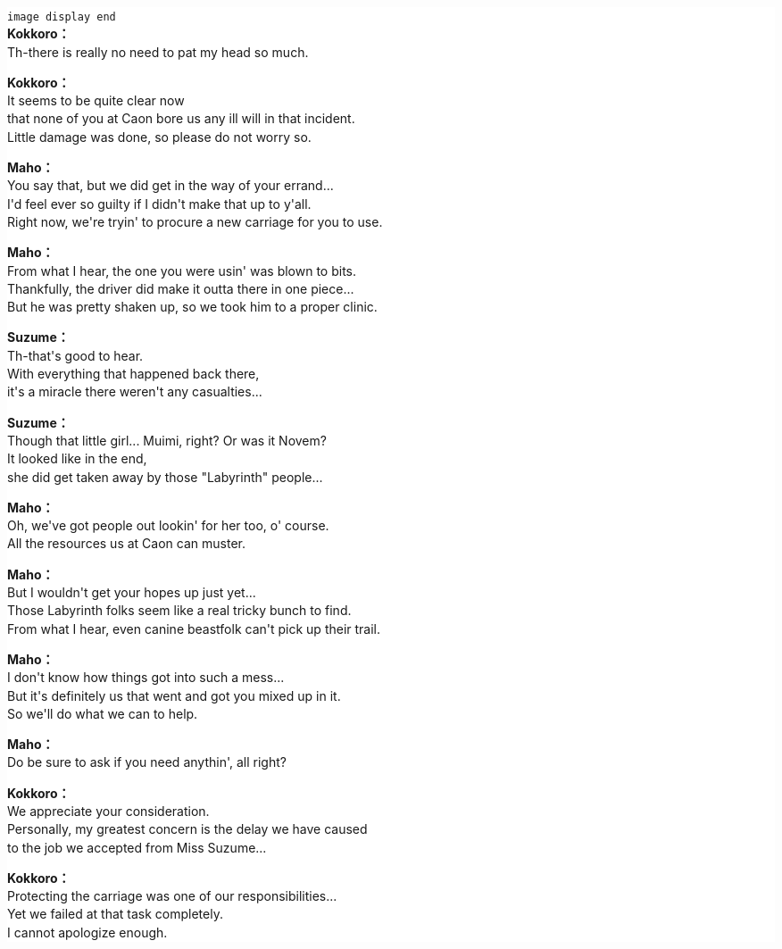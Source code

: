 `image display end`  
**Kokkoro：**  
Th-there is really no need to pat my head so much.  
  
**Kokkoro：**  
It seems to be quite clear now  
that none of you at Caon bore us any ill will in that incident.  
Little damage was done, so please do not worry so.  
  
**Maho：**  
You say that, but we did get in the way of your errand...  
I'd feel ever so guilty if I didn't make that up to y'all.  
Right now, we're tryin' to procure a new carriage for you to use.  
  
**Maho：**  
From what I hear, the one you were usin' was blown to bits.  
Thankfully, the driver did make it outta there in one piece...  
But he was pretty shaken up, so we took him to a proper clinic.  
  
**Suzume：**  
Th-that's good to hear.  
With everything that happened back there,  
it's a miracle there weren't any casualties...  
  
**Suzume：**  
Though that little girl... Muimi, right? Or was it Novem?  
It looked like in the end,  
she did get taken away by those "Labyrinth" people...  
  
**Maho：**  
Oh, we've got people out lookin' for her too, o' course.  
All the resources us at Caon can muster.  
  
**Maho：**  
But I wouldn't get your hopes up just yet...  
Those Labyrinth folks seem like a real tricky bunch to find.  
From what I hear, even canine beastfolk can't pick up their trail.  
  
**Maho：**  
I don't know how things got into such a mess...  
But it's definitely us that went and got you mixed up in it.  
So we'll do what we can to help.  
  
**Maho：**  
Do be sure to ask if you need anythin', all right?  
  
**Kokkoro：**  
We appreciate your consideration.  
Personally, my greatest concern is the delay we have caused  
to the job we accepted from Miss Suzume...  
  
**Kokkoro：**  
Protecting the carriage was one of our responsibilities...  
Yet we failed at that task completely.  
I cannot apologize enough.  
  